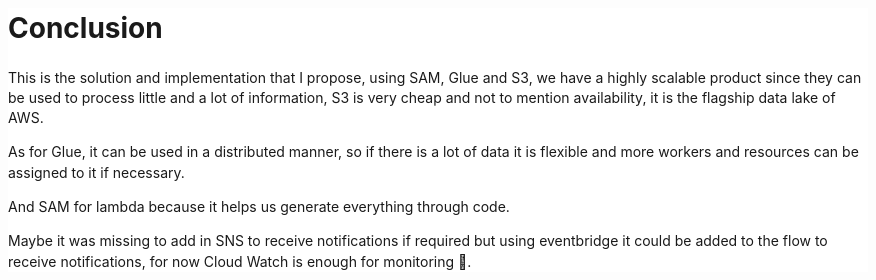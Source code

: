 
# **Conclusion**

This is the solution and implementation that I propose, using SAM, Glue and S3, we have a highly scalable product since they can be used to process little and a lot of information, S3 is very cheap and not to mention availability, it is the flagship data lake of AWS.

As for Glue, it can be used in a distributed manner, so if there is a lot of data it is flexible and more workers and resources can be assigned to it if necessary.

And SAM for lambda because it helps us generate everything through code.

Maybe it was missing to add in SNS to receive notifications if required but using eventbridge it could be added to the flow to receive notifications, for now Cloud Watch is enough for monitoring 🙂.

